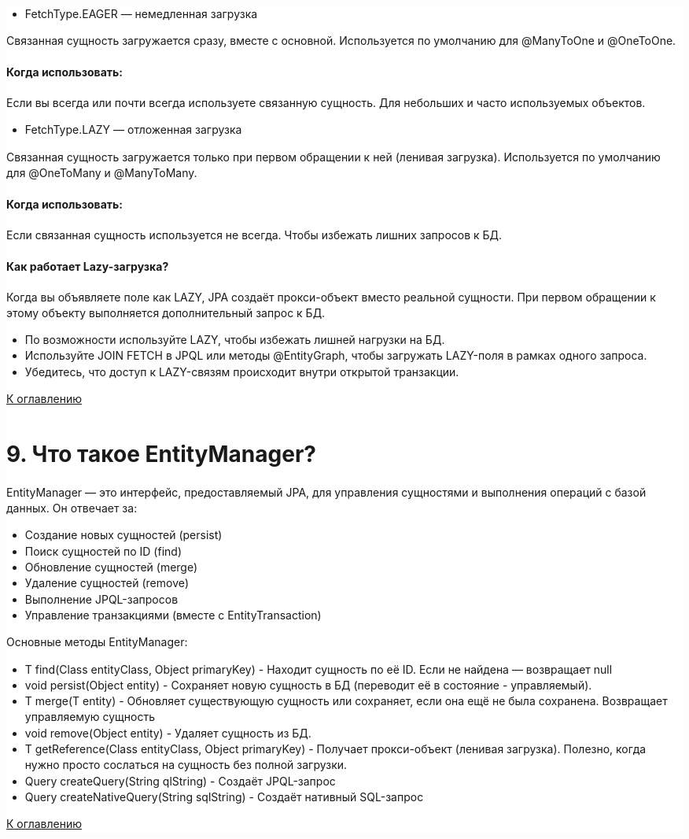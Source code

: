 + FetchType.EAGER — немедленная загрузка

Связанная сущность загружается сразу, вместе с основной. Используется по умолчанию для @ManyToOne и @OneToOne.

#### Когда использовать:
Если вы всегда или почти всегда используете связанную сущность.
Для небольших и часто используемых объектов.

+ FetchType.LAZY — отложенная загрузка
  
Связанная сущность загружается только при первом обращении к ней (ленивая загрузка). Используется по умолчанию для @OneToMany и @ManyToMany.
#### Когда использовать:
Если связанная сущность используется не всегда.
Чтобы избежать лишних запросов к БД.
#### Как работает Lazy-загрузка?
Когда вы объявляете поле как LAZY, JPA создаёт прокси-объект вместо реальной сущности. При первом обращении к этому объекту выполняется дополнительный запрос к БД.

+ По возможности используйте LAZY, чтобы избежать лишней нагрузки на БД. 
+ Используйте JOIN FETCH в JPQL или методы @EntityGraph, чтобы загружать LAZY-поля в рамках одного запроса. 
+ Убедитесь, что доступ к LAZY-связям происходит внутри открытой транзакции.

[К оглавлению](#JPA2)

# 9. Что такое EntityManager?

EntityManager — это интерфейс, предоставляемый JPA, для управления сущностями и выполнения операций с базой данных. Он отвечает за:

- Создание новых сущностей (persist)
- Поиск сущностей по ID (find)
- Обновление сущностей (merge)
- Удаление сущностей (remove)
- Выполнение JPQL-запросов 
- Управление транзакциями (вместе с EntityTransaction)

Основные методы EntityManager:

- T find(Class<T> entityClass, Object primaryKey) - Находит сущность по её ID. Если не найдена — возвращает null
- void persist(Object entity) - Сохраняет новую сущность в БД (переводит её в состояние - управляемый).
- T merge(T entity) - Обновляет существующую сущность или сохраняет, если она ещё не была сохранена. Возвращает управляемую сущность 
- void remove(Object entity) - Удаляет сущность из БД.
- T getReference(Class<T> entityClass, Object primaryKey) - Получает прокси-объект (ленивая загрузка). Полезно, когда нужно просто сослаться на сущность без полной загрузки.
- Query createQuery(String qlString) - Создаёт JPQL-запрос
- Query createNativeQuery(String sqlString) - Создаёт нативный SQL-запрос

[К оглавлению](#JPA2)
